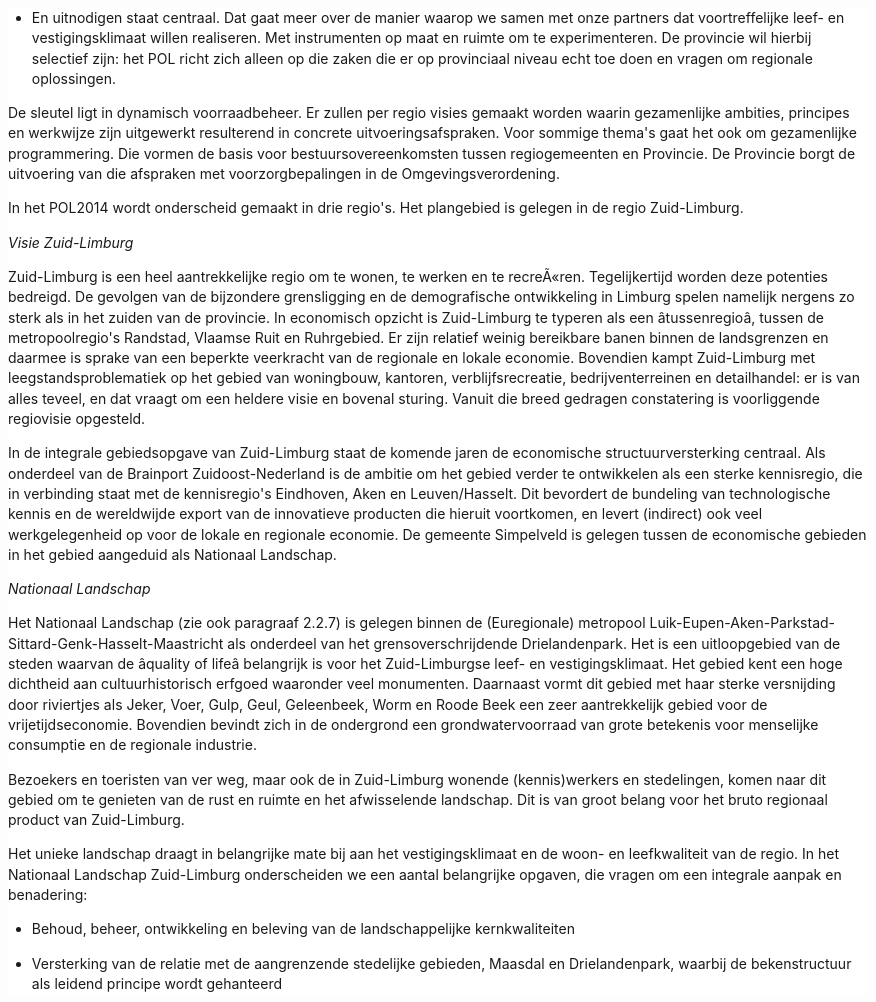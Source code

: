 * En uitnodigen staat centraal. Dat gaat meer over de manier waarop we samen met onze partners dat voortreffelijke leef\- en vestigingsklimaat willen realiseren. Met instrumenten op maat en ruimte om te experimenteren. De provincie wil hierbij selectief zijn: het POL richt zich alleen op die zaken die er op provinciaal niveau echt toe doen en vragen om regionale oplossingen.

De sleutel ligt in dynamisch voorraadbeheer. Er zullen per regio visies gemaakt worden waarin gezamenlijke ambities, principes en werkwijze zijn uitgewerkt resulterend in concrete uitvoeringsafspraken. Voor sommige thema's gaat het ook om gezamenlijke programmering. Die vormen de basis voor bestuursovereenkomsten tussen regiogemeenten en Provincie. De Provincie borgt de uitvoering van die afspraken met voorzorgbepalingen in de Omgevingsverordening.

In het POL2014 wordt onderscheid gemaakt in drie regio's. Het plangebied is gelegen in de regio Zuid\-Limburg.

*Visie Zuid\-Limburg*

Zuid\-Limburg is een heel aantrekkelijke regio om te wonen, te werken en te recreÃ«ren. Tegelijkertijd worden deze potenties bedreigd. De gevolgen van de bijzondere grensligging en de demografische ontwikkeling in Limburg spelen namelijk nergens zo sterk als in het zuiden van de provincie. In economisch opzicht is Zuid\-Limburg te typeren als een âtussenregioâ, tussen de metropoolregio's Randstad, Vlaamse Ruit en Ruhrgebied. Er zijn relatief weinig bereikbare banen binnen de landsgrenzen en daarmee is sprake van een beperkte veerkracht van de regionale en lokale economie. Bovendien kampt Zuid\-Limburg met leegstandsproblematiek op het gebied van woningbouw, kantoren, verblijfsrecreatie, bedrijventerreinen en detailhandel: er is van alles teveel, en dat vraagt om een heldere visie en bovenal sturing. Vanuit die breed gedragen constatering is voorliggende regiovisie opgesteld.

In de integrale gebiedsopgave van Zuid\-Limburg staat de komende jaren de economische structuurversterking centraal. Als onderdeel van de Brainport Zuidoost\-Nederland is de ambitie om het gebied verder te ontwikkelen als een sterke kennisregio, die in verbinding staat met de kennisregio's Eindhoven, Aken en Leuven/Hasselt. Dit bevordert de bundeling van technologische kennis en de wereldwijde export van de innovatieve producten die hieruit voortkomen, en levert (indirect) ook veel werkgelegenheid op voor de lokale en regionale economie. De gemeente Simpelveld is gelegen tussen de economische gebieden in het gebied aangeduid als Nationaal Landschap.

*Nationaal Landschap*

Het Nationaal Landschap (zie ook paragraaf 2\.2\.7) is gelegen binnen de (Euregionale) metropool Luik\-Eupen\-Aken\-Parkstad\-Sittard\-Genk\-Hasselt\-Maastricht als onderdeel van het grensoverschrijdende Drielandenpark. Het is een uitloopgebied van de steden waarvan de âquality of lifeâ belangrijk is voor het Zuid\-Limburgse leef\- en vestigingsklimaat. Het gebied kent een hoge dichtheid aan cultuurhistorisch erfgoed waaronder veel monumenten. Daarnaast vormt dit gebied met haar sterke versnijding door riviertjes als Jeker, Voer, Gulp, Geul, Geleenbeek, Worm en Roode Beek een zeer aantrekkelijk gebied voor de vrijetijdseconomie. Bovendien bevindt zich in de ondergrond een grondwatervoorraad van grote betekenis voor menselijke consumptie en de regionale industrie.

Bezoekers en toeristen van ver weg, maar ook de in Zuid\-Limburg wonende (kennis)werkers en stedelingen, komen naar dit gebied om te genieten van de rust en ruimte en het afwisselende landschap. Dit is van groot belang voor het bruto regionaal product van Zuid\-Limburg.

Het unieke landschap draagt in belangrijke mate bij aan het vestigingsklimaat en de woon\- en leefkwaliteit van de regio. In het Nationaal Landschap Zuid\-Limburg onderscheiden we een aantal belangrijke opgaven, die vragen om een integrale aanpak en benadering:

* Behoud, beheer, ontwikkeling en beleving van de landschappelijke kernkwaliteiten

* Versterking van de relatie met de aangrenzende stedelijke gebieden, Maasdal en Drielandenpark, waarbij de bekenstructuur als leidend principe wordt gehanteerd
